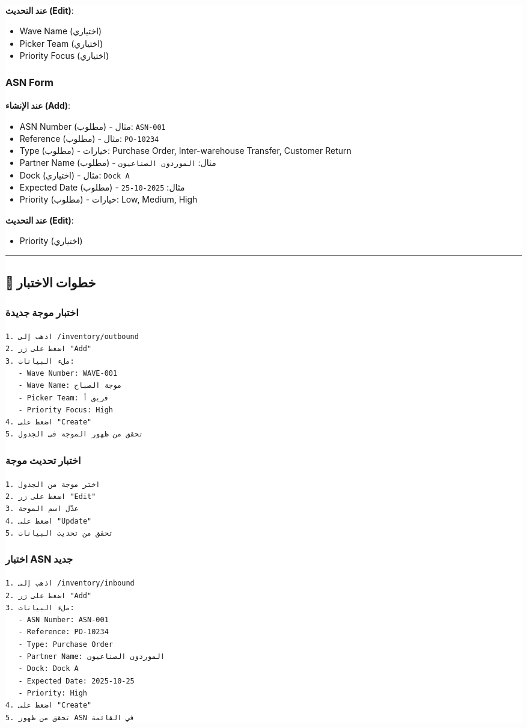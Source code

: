 **عند التحديث (Edit)**:
- Wave Name (اختياري)
- Picker Team (اختياري)
- Priority Focus (اختياري)

### ASN Form

**عند الإنشاء (Add)**:
- ASN Number (مطلوب) - مثال: `ASN-001`
- Reference (مطلوب) - مثال: `PO-10234`
- Type (مطلوب) - خيارات: Purchase Order, Inter-warehouse Transfer, Customer Return
- Partner Name (مطلوب) - مثال: `الموردون الصناعيون`
- Dock (اختياري) - مثال: `Dock A`
- Expected Date (مطلوب) - مثال: `2025-10-25`
- Priority (مطلوب) - خيارات: Low, Medium, High

**عند التحديث (Edit)**:
- Priority (اختياري)

---

## 🧪 خطوات الاختبار

### اختبار موجة جديدة
```
1. اذهب إلى /inventory/outbound
2. اضغط على زر "Add"
3. ملء البيانات:
   - Wave Number: WAVE-001
   - Wave Name: موجة الصباح
   - Picker Team: فريق أ
   - Priority Focus: High
4. اضغط على "Create"
5. تحقق من ظهور الموجة في الجدول
```

### اختبار تحديث موجة
```
1. اختر موجة من الجدول
2. اضغط على زر "Edit"
3. عدّل اسم الموجة
4. اضغط على "Update"
5. تحقق من تحديث البيانات
```

### اختبار ASN جديد
```
1. اذهب إلى /inventory/inbound
2. اضغط على زر "Add"
3. ملء البيانات:
   - ASN Number: ASN-001
   - Reference: PO-10234
   - Type: Purchase Order
   - Partner Name: الموردون الصناعيون
   - Dock: Dock A
   - Expected Date: 2025-10-25
   - Priority: High
4. اضغط على "Create"
5. تحقق من ظهور ASN في القائمة
```

